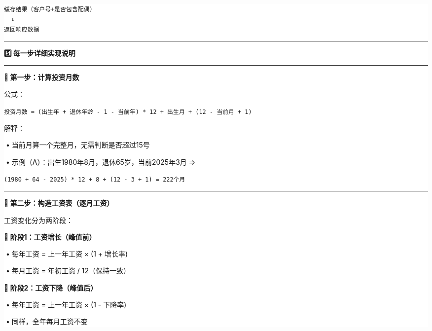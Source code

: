 ```
缓存结果（客户号+是否包含配偶）
  ↓
返回响应数据
```





------



**5️⃣ 每一步详细实现说明**



------



**🧩 第一步：计算投资月数**



公式：

```
投资月数 = (出生年 + 退休年龄 - 1 - 当前年) * 12 + 出生月 + (12 - 当前月 + 1)
```

解释：

​	•	当前月算一个完整月，无需判断是否超过15号

​	•	示例（A）：出生1980年8月，退休65岁，当前2025年3月 ⇒

```
(1980 + 64 - 2025) * 12 + 8 + (12 - 3 + 1) = 222个月
```





------



**🧩 第二步：构造工资表（逐月工资）**



工资变化分为两阶段：



**🎯 阶段1：工资增长（峰值前）**

​	•	每年工资 = 上一年工资 × (1 + 增长率)

​	•	每月工资 = 年初工资 / 12（保持一致）



**🎯 阶段2：工资下降（峰值后）**

​	•	每年工资 = 上一年工资 × (1 - 下降率)

​	•	同样，全年每月工资不变
